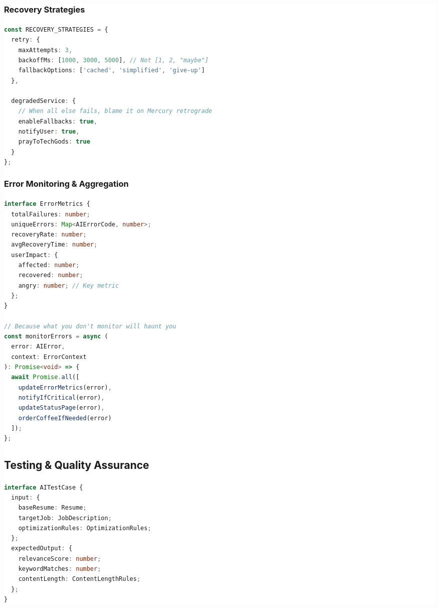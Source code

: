 ### Recovery Strategies
```typescript
const RECOVERY_STRATEGIES = {
  retry: {
    maxAttempts: 3,
    backoffMs: [1000, 3000, 5000], // Not [1, 2, "maybe"]
    fallbackOptions: ['cached', 'simplified', 'give-up']
  },

  degradedService: {
    // When all else fails, blame it on Mercury retrograde
    enableFallbacks: true,
    notifyUser: true,
    prayToTechGods: true
  }
};
```

### Error Monitoring & Aggregation
```typescript
interface ErrorMetrics {
  totalFailures: number;
  uniqueErrors: Map<AIErrorCode, number>;
  recoveryRate: number;
  avgRecoveryTime: number;
  userImpact: {
    affected: number;
    recovered: number;
    angry: number; // Key metric
  };
}

// Because what you don't monitor will haunt you
const monitorErrors = async (
  error: AIError,
  context: ErrorContext
): Promise<void> => {
  await Promise.all([
    updateErrorMetrics(error),
    notifyIfCritical(error),
    updateStatusPage(error),
    orderCoffeeIfNeeded(error)
  ]);
};
```

## Testing & Quality Assurance

```typescript
interface AITestCase {
  input: {
    baseResume: Resume;
    targetJob: JobDescription;
    optimizationRules: OptimizationRules;
  };
  expectedOutput: {
    relevanceScore: number;
    keywordMatches: number;
    contentLength: ContentLengthRules;
  };
}
```
